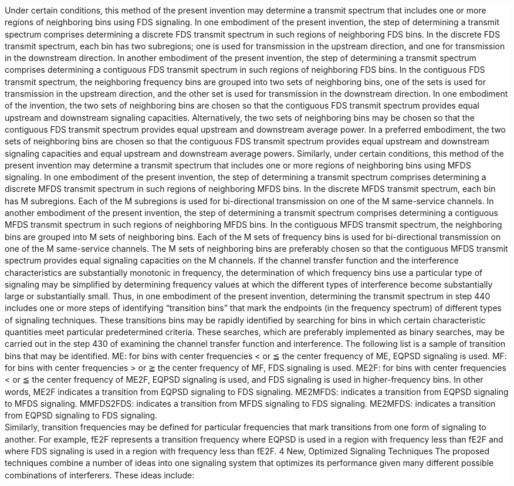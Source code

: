 Under certain conditions, this method of the present invention may determine a transmit spectrum that includes one or more regions of neighboring bins using FDS signaling. In one embodiment of the present invention, the step of determining a transmit spectrum comprises determining a discrete FDS transmit spectrum in such regions of neighboring FDS bins. In the discrete FDS transmit spectrum, each bin has two subregions; one is used for transmission in the upstream direction, and one for transmission in the downstream direction. In another embodiment of the present invention, the step of determining a transmit spectrum comprises determining a contiguous FDS transmit spectrum in such regions of neighboring FDS bins. In the contiguous FDS transmit spectrum, the neighboring frequency bins are grouped into two sets of neighboring bins, one of the sets is used for transmission in the upstream direction, and the other set is used for transmission in the downstream direction. In one embodiment of the invention, the two sets of neighboring bins are chosen so that the contiguous FDS transmit spectrum provides equal upstream and downstream signaling capacities. Alternatively, the two sets of neighboring bins may be chosen so that the contiguous FDS transmit spectrum provides equal upstream and downstream average power. In a preferred embodiment, the two sets of neighboring bins are chosen so that the contiguous FDS transmit spectrum provides equal upstream and downstream signaling capacities and equal upstream and downstream average powers.
Similarly, under certain conditions, this method of the present invention may determine a transmit spectrum that includes one or more regions of neighboring bins using MFDS signaling. In one embodiment of the present invention, the step of determining a transmit spectrum comprises determining a discrete MFDS transmit spectrum in such regions of neighboring MFDS bins. In the discrete MFDS transmit spectrum, each bin has M subregions. Each of the M subregions is used for bi-directional transmission on one of the M same-service channels. In another embodiment of the present invention, the step of determining a transmit spectrum comprises determining a contiguous MFDS transmit spectrum in such regions of neighboring MFDS bins. In the contiguous MFDS transmit spectrum, the neighboring bins are grouped into M sets of neighboring bins. Each of the M sets of frequency bins is used for bi-directional transmission on one of the M same-service channels. The M sets of neighboring bins are preferably chosen so that the contiguous MFDS transmit spectrum provides equal signaling capacities on the M channels.
If the channel transfer function and the interference characteristics are substantially monotonic in frequency, the determination of which frequency bins use a particular type of signaling may be simplified by determining frequency values at which the different types of interference become substantially large or substantially small. Thus, in one embodiment of the present invention, determining the transmit spectrum in step 440 includes one or more steps of identifying “transition bins” that mark the endpoints (in the frequency spectrum) of different types of signaling techniques. These transitions bins may be rapidly identified by searching for bins in which certain characteristic quantities meet particular predetermined criteria. These searches, which are preferably implemented as binary searches, may be carried out in the step 430 of examining the channel transfer function and interference. The following list is a sample of transition bins that may be identified.
    ME: for bins with center frequencies < or ≦ the center frequency of ME, EQPSD signaling is used. MF: for bins with center frequencies > or ≧ the center frequency of MF, FDS signaling is used. ME2F: for bins with center frequencies < or ≦ the center frequency of ME2F, EQPSD signaling is used, and FDS signaling is used in higher-frequency bins. In other words, ME2F indicates a transition from EQPSD signaling to FDS signaling. ME2MFDS: indicates a transition from EQPSD signaling to MFDS signaling. MMFDS2FDS: indicates a transition from MFDS signaling to FDS signaling. ME2MFDS: indicates a transition from EQPSD signaling to FDS signaling.   
Similarly, transition frequencies may be defined for particular frequencies that mark transitions from one form of signaling to another. For example, fE2F represents a transition frequency where EQPSD is used in a region with frequency less than fE2F and where FDS signaling is used in a region with frequency less than fE2F.
4 New, Optimized Signaling Techniques
The proposed techniques combine a number of ideas into one signaling system that optimizes its performance given many different possible combinations of interferers. These ideas include:
